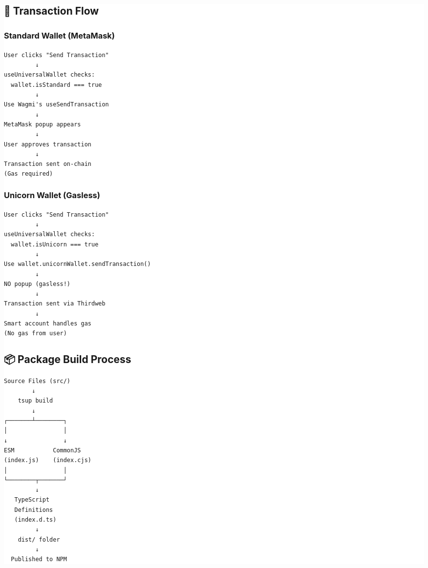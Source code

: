## 🔄 Transaction Flow

### Standard Wallet (MetaMask)

```
User clicks "Send Transaction"
         ↓
useUniversalWallet checks:
  wallet.isStandard === true
         ↓
Use Wagmi's useSendTransaction
         ↓
MetaMask popup appears
         ↓
User approves transaction
         ↓
Transaction sent on-chain
(Gas required)
```

### Unicorn Wallet (Gasless)

```
User clicks "Send Transaction"
         ↓
useUniversalWallet checks:
  wallet.isUnicorn === true
         ↓
Use wallet.unicornWallet.sendTransaction()
         ↓
NO popup (gasless!)
         ↓
Transaction sent via Thirdweb
         ↓
Smart account handles gas
(No gas from user)
```

## 📦 Package Build Process

```
Source Files (src/)
        ↓
    tsup build
        ↓
┌───────┴────────┐
│                │
↓                ↓
ESM           CommonJS
(index.js)    (index.cjs)
│                │
└────────┬───────┘
         ↓
   TypeScript
   Definitions
   (index.d.ts)
         ↓
    dist/ folder
         ↓
  Published to NPM
```

